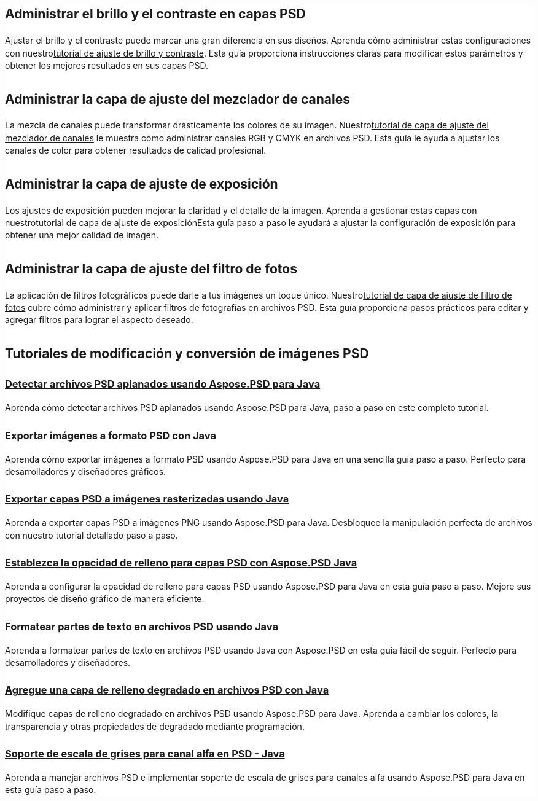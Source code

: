 ## Administrar el brillo y el contraste en capas PSD

 Ajustar el brillo y el contraste puede marcar una gran diferencia en sus diseños. Aprenda cómo administrar estas configuraciones con nuestro[tutorial de ajuste de brillo y contraste](./manage-brightness-contrast-psd-layers/). Esta guía proporciona instrucciones claras para modificar estos parámetros y obtener los mejores resultados en sus capas PSD.

## Administrar la capa de ajuste del mezclador de canales

 La mezcla de canales puede transformar drásticamente los colores de su imagen. Nuestro[tutorial de capa de ajuste del mezclador de canales](./manage-channel-mixer-adjustment-layer-psd/) le muestra cómo administrar canales RGB y CMYK en archivos PSD. Esta guía le ayuda a ajustar los canales de color para obtener resultados de calidad profesional.

## Administrar la capa de ajuste de exposición

 Los ajustes de exposición pueden mejorar la claridad y el detalle de la imagen. Aprenda a gestionar estas capas con nuestro[tutorial de capa de ajuste de exposición](./manage-exposure-adjustment-layer-psd/)Esta guía paso a paso le ayudará a ajustar la configuración de exposición para obtener una mejor calidad de imagen.

## Administrar la capa de ajuste del filtro de fotos

 La aplicación de filtros fotográficos puede darle a tus imágenes un toque único. Nuestro[tutorial de capa de ajuste de filtro de fotos](./manage-photo-filter-adjustment-layer-psd/) cubre cómo administrar y aplicar filtros de fotografías en archivos PSD. Esta guía proporciona pasos prácticos para editar y agregar filtros para lograr el aspecto deseado.

## Tutoriales de modificación y conversión de imágenes PSD
### [Detectar archivos PSD aplanados usando Aspose.PSD para Java](./detect-flattened-psd-files/)
Aprenda cómo detectar archivos PSD aplanados usando Aspose.PSD para Java, paso a paso en este completo tutorial.
### [Exportar imágenes a formato PSD con Java](./export-images-psd-format/)
Aprenda cómo exportar imágenes a formato PSD usando Aspose.PSD para Java en una sencilla guía paso a paso. Perfecto para desarrolladores y diseñadores gráficos.
### [Exportar capas PSD a imágenes rasterizadas usando Java](./export-psd-layers-raster-images/)
Aprenda a exportar capas PSD a imágenes PNG usando Aspose.PSD para Java. Desbloquee la manipulación perfecta de archivos con nuestro tutorial detallado paso a paso.
### [Establezca la opacidad de relleno para capas PSD con Aspose.PSD Java](./set-fill-opacity-psd-layers/)
Aprenda a configurar la opacidad de relleno para capas PSD usando Aspose.PSD para Java en esta guía paso a paso. Mejore sus proyectos de diseño gráfico de manera eficiente.
### [Formatear partes de texto en archivos PSD usando Java](./format-text-portions-psd-files/)
Aprenda a formatear partes de texto en archivos PSD usando Java con Aspose.PSD en esta guía fácil de seguir. Perfecto para desarrolladores y diseñadores.
### [Agregue una capa de relleno degradado en archivos PSD con Java](./add-gradient-fill-layer-psd-files/)
Modifique capas de relleno degradado en archivos PSD usando Aspose.PSD para Java. Aprenda a cambiar los colores, la transparencia y otras propiedades de degradado mediante programación.
### [Soporte de escala de grises para canal alfa en PSD - Java](./gray-scale-support-alpha-channel-psd/)
Aprenda a manejar archivos PSD e implementar soporte de escala de grises para canales alfa usando Aspose.PSD para Java en esta guía paso a paso.